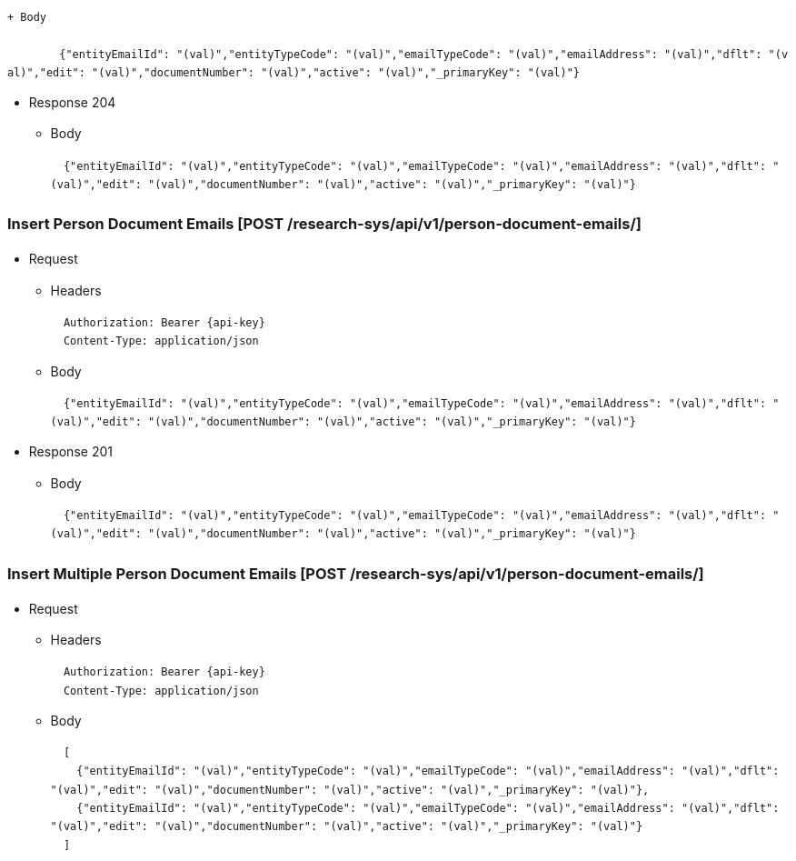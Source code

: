     + Body
    
            {"entityEmailId": "(val)","entityTypeCode": "(val)","emailTypeCode": "(val)","emailAddress": "(val)","dflt": "(val)","edit": "(val)","documentNumber": "(val)","active": "(val)","_primaryKey": "(val)"}
			
+ Response 204
    
    + Body
            
            {"entityEmailId": "(val)","entityTypeCode": "(val)","emailTypeCode": "(val)","emailAddress": "(val)","dflt": "(val)","edit": "(val)","documentNumber": "(val)","active": "(val)","_primaryKey": "(val)"}
### Insert Person Document Emails [POST /research-sys/api/v1/person-document-emails/]

+ Request

    + Headers

            Authorization: Bearer {api-key}   
            Content-Type: application/json

    + Body
    
            {"entityEmailId": "(val)","entityTypeCode": "(val)","emailTypeCode": "(val)","emailAddress": "(val)","dflt": "(val)","edit": "(val)","documentNumber": "(val)","active": "(val)","_primaryKey": "(val)"}
			
+ Response 201
    
    + Body
            
            {"entityEmailId": "(val)","entityTypeCode": "(val)","emailTypeCode": "(val)","emailAddress": "(val)","dflt": "(val)","edit": "(val)","documentNumber": "(val)","active": "(val)","_primaryKey": "(val)"}
            
### Insert Multiple Person Document Emails [POST /research-sys/api/v1/person-document-emails/]

+ Request

    + Headers

            Authorization: Bearer {api-key}   
            Content-Type: application/json

    + Body
    
            [
              {"entityEmailId": "(val)","entityTypeCode": "(val)","emailTypeCode": "(val)","emailAddress": "(val)","dflt": "(val)","edit": "(val)","documentNumber": "(val)","active": "(val)","_primaryKey": "(val)"},
              {"entityEmailId": "(val)","entityTypeCode": "(val)","emailTypeCode": "(val)","emailAddress": "(val)","dflt": "(val)","edit": "(val)","documentNumber": "(val)","active": "(val)","_primaryKey": "(val)"}
            ]
			